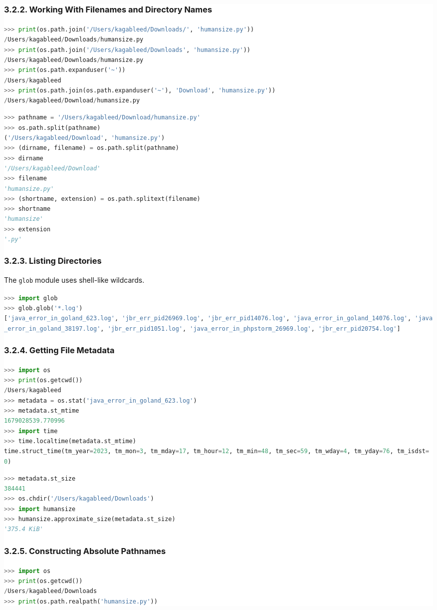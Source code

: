 ### 3.2.2. Working With Filenames and Directory Names
```python
>>> print(os.path.join('/Users/kagableed/Downloads/', 'humansize.py'))
/Users/kagableed/Downloads/humansize.py
>>> print(os.path.join('/Users/kagableed/Downloads', 'humansize.py'))
/Users/kagableed/Downloads/humansize.py
>>> print(os.path.expanduser('~'))
/Users/kagableed
>>> print(os.path.join(os.path.expanduser('~'), 'Download', 'humansize.py'))
/Users/kagableed/Download/humansize.py
```

```python
>>> pathname = '/Users/kagableed/Download/humansize.py'
>>> os.path.split(pathname)
('/Users/kagableed/Download', 'humansize.py')
>>> (dirname, filename) = os.path.split(pathname)
>>> dirname
'/Users/kagableed/Download'
>>> filename
'humansize.py'
>>> (shortname, extension) = os.path.splitext(filename)
>>> shortname
'humansize'
>>> extension
'.py'
```
### 3.2.3. Listing Directories
The `glob` module uses shell-like wildcards.
```python
>>> import glob
>>> glob.glob('*.log')
['java_error_in_goland_623.log', 'jbr_err_pid26969.log', 'jbr_err_pid14076.log', 'java_error_in_goland_14076.log', 'java_error_in_goland_38197.log', 'jbr_err_pid1051.log', 'java_error_in_phpstorm_26969.log', 'jbr_err_pid20754.log']
```
### 3.2.4. Getting File Metadata
```python
>>> import os
>>> print(os.getcwd())
/Users/kagableed
>>> metadata = os.stat('java_error_in_goland_623.log')
>>> metadata.st_mtime
1679028539.770996
>>> import time
>>> time.localtime(metadata.st_mtime)
time.struct_time(tm_year=2023, tm_mon=3, tm_mday=17, tm_hour=12, tm_min=48, tm_sec=59, tm_wday=4, tm_yday=76, tm_isdst=0)
```

```python
>>> metadata.st_size
384441
>>> os.chdir('/Users/kagableed/Downloads')
>>> import humansize
>>> humansize.approximate_size(metadata.st_size)
'375.4 KiB'
```
### 3.2.5. Constructing Absolute Pathnames
```python
>>> import os
>>> print(os.getcwd())
/Users/kagableed/Downloads
>>> print(os.path.realpath('humansize.py'))
```